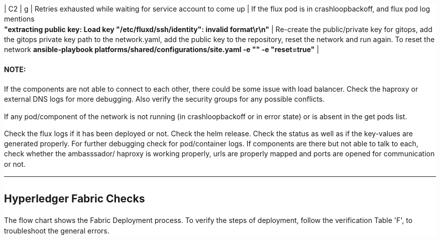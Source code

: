 | C2      | g           | Retries exhausted while waiting for service account to come up | If the flux pod is in crashloopbackoff, and flux pod log mentions <br /> **"extracting public key: Load key \"/etc/fluxd/ssh/identity\": invalid format\r\n"** | Re-create the public/private key for gitops, add the gitops private key path to the network.yaml, add the public key to the repository, reset the network and run again. To reset the network **ansible-playbook platforms/shared/configurations/site.yaml -e "" -e "reset=true"**                                                                                                                             |

#### NOTE:  
If the components are not able to connect to each other, there could be some issue with load balancer. Check the haproxy or external DNS logs for more debugging. Also verify the security groups for any possible conflicts.

If any pod/component of the network is not running (in crashloopbackoff or in error state) or is absent in the get pods list.

Check the flux logs if it has been deployed or not.
Check the helm release. Check the status as well as if the key-values are generated properly.
For further debugging check for pod/container logs.
If components are there but not able to talk to each, check whether the ambasssador/ haproxy is working properly, urls are properly mapped and ports are opened for communication or not.  

---   

## Hyperledger Fabric Checks

The flow chart shows the Fabric Deployment process. To verify the steps of deployment, follow the verification Table 'F', to troubleshoot the general errors.
